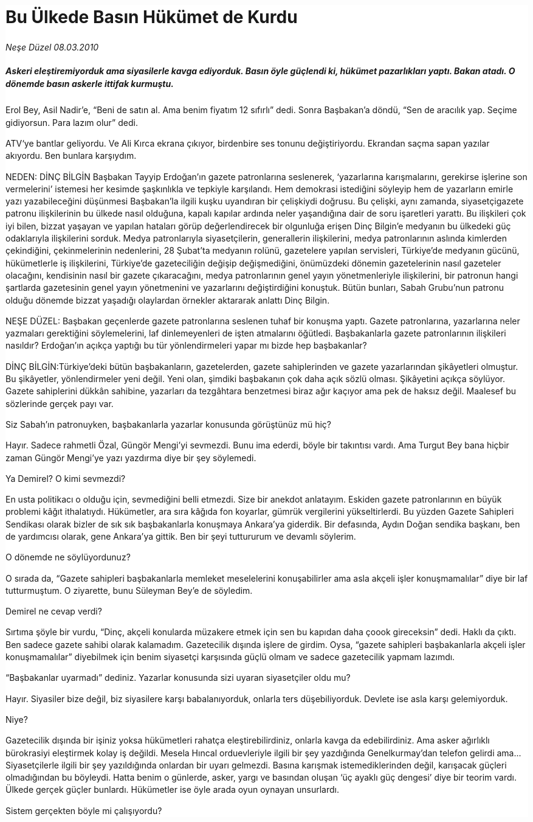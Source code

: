 # Bu Ülkede Basın Hükümet de Kurdu 

*Neşe Düzel 08.03.2010*

<div class="yazi"><h5>Askeri eleştiremiyorduk ama siyasilerle kavga ediyorduk. Basın öyle güçlendi ki, hükümet pazarlıkları yaptı. Bakan atadı. O dönemde basın askerle ittifak kurmuştu.</h5>
<p>Erol Bey, Asil Nadir’e, “Beni de satın al. Ama benim fiyatım 12 sıfırlı” dedi. Sonra Başbakan’a döndü, “Sen de aracılık yap. Seçime gidiyorsun. Para lazım olur” dedi.</p>
<p>ATV‘ye bantlar geliyordu. Ve Ali Kırca ekrana çıkıyor, birdenbire ses tonunu değiştiriyordu. Ekrandan saçma sapan yazılar akıyordu. Ben bunlara karşıydım.</p>
<p>NEDEN: DİNÇ BİLGİN Başbakan Tayyip Erdoğan’ın gazete patronlarına seslenerek, ‘yazarlarına karışmalarını, gerekirse işlerine son vermelerini’ istemesi her kesimde şaşkınlıkla ve tepkiyle karşılandı. Hem demokrasi istediğini söyleyip hem de yazarların emirle yazı yazabileceğini düşünmesi Başbakan’la ilgili kuşku uyandıran bir çelişkiydi doğrusu. Bu çelişki, aynı zamanda, siyasetçigazete patronu ilişkilerinin bu ülkede nasıl olduğuna, kapalı kapılar ardında neler yaşandığına dair de soru işaretleri yarattı. Bu ilişkileri çok iyi bilen, bizzat yaşayan ve yapılan hataları görüp değerlendirecek bir olgunluğa erişen Dinç Bilgin’e medyanın bu ülkedeki güç odaklarıyla ilişkilerini sorduk. Medya patronlarıyla siyasetçilerin, generallerin ilişkilerini, medya patronlarının aslında kimlerden çekindiğini, çekinmelerinin nedenlerini, 28 Şubat’ta medyanın rolünü, gazetelere yapılan servisleri, Türkiye’de medyanın gücünü, hükümetlerle iş ilişkilerini, Türkiye’de gazeteciliğin değişip değişmediğini, önümüzdeki dönemin gazetelerinin nasıl gazeteler olacağını, kendisinin nasıl bir gazete çıkaracağını, medya patronlarının genel yayın yönetmenleriyle ilişkilerini, bir patronun hangi şartlarda gazetesinin genel yayın yönetmenini ve yazarlarını değiştirdiğini konuştuk. Bütün bunları, Sabah Grubu’nun patronu olduğu dönemde bizzat yaşadığı olaylardan örnekler aktararak anlattı Dinç Bilgin.</p>
<p>NEŞE DÜZEL: Başbakan geçenlerde gazete patronlarına seslenen tuhaf bir konuşma yaptı. Gazete patronlarına, yazarlarına neler yazmaları gerektiğini söylemelerini, laf dinlemeyenleri de işten atmalarını öğütledi. Başbakanlarla gazete patronlarının ilişkileri nasıldır? Erdoğan’ın açıkça yaptığı bu tür yönlendirmeleri yapar mı bizde hep başbakanlar?</p>
<p>DİNÇ BİLGİN:Türkiye’deki bütün başbakanların, gazetelerden, gazete sahiplerinden ve gazete yazarlarından şikâyetleri olmuştur. Bu şikâyetler, yönlendirmeler yeni değil. Yeni olan, şimdiki başbakanın çok daha açık sözlü olması. Şikâyetini açıkça söylüyor. Gazete sahiplerini dükkân sahibine, yazarları da tezgâhtara benzetmesi biraz ağır kaçıyor ama pek de haksız değil. Maalesef bu sözlerinde gerçek payı var.</p>
<p>Siz Sabah’ın patronuyken, başbakanlarla yazarlar konusunda görüştünüz mü hiç?</p>
<p>Hayır. Sadece rahmetli Özal, Güngör Mengi’yi sevmezdi. Bunu ima ederdi, böyle bir takıntısı vardı. Ama Turgut Bey bana hiçbir zaman Güngör Mengi’ye yazı yazdırma diye bir şey söylemedi.</p>
<p>Ya Demirel? O kimi sevmezdi?</p>
<p>En usta politikacı o olduğu için, sevmediğini belli etmezdi. Size bir anekdot anlatayım. Eskiden gazete patronlarının en büyük problemi kâğıt ithalatıydı. Hükümetler, ara sıra kâğıda fon koyarlar, gümrük vergilerini yükseltirlerdi. Bu yüzden Gazete Sahipleri Sendikası olarak bizler de sık sık başbakanlarla konuşmaya Ankara’ya giderdik. Bir defasında, Aydın Doğan sendika başkanı, ben de yardımcısı olarak, gene Ankara’ya gittik. Ben bir şeyi tuttururum ve devamlı söylerim.</p>
<p>O dönemde ne söylüyordunuz?</p>
<p>O sırada da, “Gazete sahipleri başbakanlarla memleket meselelerini konuşabilirler ama asla akçeli işler konuşmamalılar” diye bir laf tutturmuştum. O ziyarette, bunu Süleyman Bey’e de söyledim.</p>
<p>Demirel ne cevap verdi?</p>
<p>Sırtıma şöyle bir vurdu, “Dinç, akçeli konularda müzakere etmek için sen bu kapıdan daha çoook gireceksin” dedi. Haklı da çıktı. Ben sadece gazete sahibi olarak kalamadım. Gazetecilik dışında işlere de girdim. Oysa, “gazete sahipleri başbakanlarla akçeli işler konuşmamalılar” diyebilmek için benim siyasetçi karşısında güçlü olmam ve sadece gazetecilik yapmam lazımdı.</p>
<p>“Başbakanlar uyarmadı” dediniz. Yazarlar konusunda sizi uyaran siyasetçiler oldu mu?</p>
<p>Hayır. Siyasiler bize değil, biz siyasilere karşı babalanıyorduk, onlarla ters düşebiliyorduk. Devlete ise asla karşı gelemiyorduk.</p>
<p>Niye?</p>
<p>Gazetecilik dışında bir işiniz yoksa hükümetleri rahatça eleştirebilirdiniz, onlarla kavga da edebilirdiniz. Ama asker ağırlıklı bürokrasiyi eleştirmek kolay iş değildi. Mesela Hıncal orduevleriyle ilgili bir şey yazdığında Genelkurmay’dan telefon gelirdi ama... Siyasetçilerle ilgili bir şey yazıldığında onlardan bir uyarı gelmezdi. Basına karışmak istemediklerinden değil, karışacak güçleri olmadığından bu böyleydi. Hatta benim o günlerde, asker, yargı ve basından oluşan ‘üç ayaklı güç dengesi’ diye bir teorim vardı. Ülkede gerçek güçler bunlardı. Hükümetler ise öyle arada oyun oynayan unsurlardı.</p>
<p>Sistem gerçekten böyle mi çalışıyordu?</p>